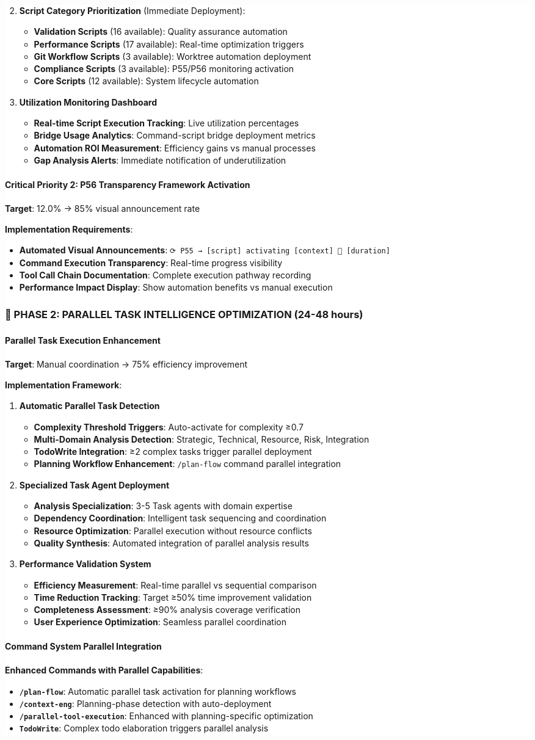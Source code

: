 2. **Script Category Prioritization** (Immediate Deployment):
   - **Validation Scripts** (16 available): Quality assurance automation
   - **Performance Scripts** (17 available): Real-time optimization triggers
   - **Git Workflow Scripts** (3 available): Worktree automation deployment
   - **Compliance Scripts** (3 available): P55/P56 monitoring activation
   - **Core Scripts** (12 available): System lifecycle automation

3. **Utilization Monitoring Dashboard**
   - **Real-time Script Execution Tracking**: Live utilization percentages
   - **Bridge Usage Analytics**: Command-script bridge deployment metrics
   - **Automation ROI Measurement**: Efficiency gains vs manual processes
   - **Gap Analysis Alerts**: Immediate notification of underutilization

#### **Critical Priority 2: P56 Transparency Framework Activation**
**Target**: 12.0% → 85% visual announcement rate

**Implementation Requirements**:
- **Automated Visual Announcements**: `⟳ P55 → [script] activating [context] 🎯 [duration]`
- **Command Execution Transparency**: Real-time progress visibility
- **Tool Call Chain Documentation**: Complete execution pathway recording
- **Performance Impact Display**: Show automation benefits vs manual execution

### **🔧 PHASE 2: PARALLEL TASK INTELLIGENCE OPTIMIZATION** (24-48 hours)

#### **Parallel Task Execution Enhancement**
**Target**: Manual coordination → 75% efficiency improvement

**Implementation Framework**:
1. **Automatic Parallel Task Detection**
   - **Complexity Threshold Triggers**: Auto-activate for complexity ≥0.7
   - **Multi-Domain Analysis Detection**: Strategic, Technical, Resource, Risk, Integration
   - **TodoWrite Integration**: ≥2 complex tasks trigger parallel deployment
   - **Planning Workflow Enhancement**: `/plan-flow` command parallel integration

2. **Specialized Task Agent Deployment**
   - **Analysis Specialization**: 3-5 Task agents with domain expertise
   - **Dependency Coordination**: Intelligent task sequencing and coordination
   - **Resource Optimization**: Parallel execution without resource conflicts
   - **Quality Synthesis**: Automated integration of parallel analysis results

3. **Performance Validation System**
   - **Efficiency Measurement**: Real-time parallel vs sequential comparison
   - **Time Reduction Tracking**: Target ≥50% time improvement validation
   - **Completeness Assessment**: ≥90% analysis coverage verification
   - **User Experience Optimization**: Seamless parallel coordination

#### **Command System Parallel Integration**
**Enhanced Commands with Parallel Capabilities**:
- **`/plan-flow`**: Automatic parallel task activation for planning workflows
- **`/context-eng`**: Planning-phase detection with auto-deployment
- **`/parallel-tool-execution`**: Enhanced with planning-specific optimization
- **`TodoWrite`**: Complex todo elaboration triggers parallel analysis
